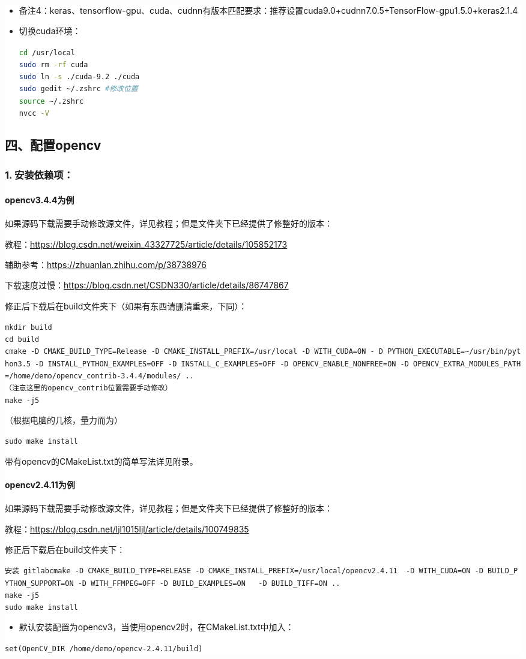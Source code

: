 + 备注4：keras、tensorflow-gpu、cuda、cudnn有版本匹配要求：推荐设置cuda9.0+cudnn7.0.5+TensorFlow-gpu1.5.0+keras2.1.4

+ 切换cuda环境：

    ```bash
    cd /usr/local
    sudo rm -rf cuda
    sudo ln -s ./cuda-9.2 ./cuda
    sudo gedit ~/.zshrc #修改位置
    source ~/.zshrc 
    nvcc -V
    ```

## 四、配置opencv

### 1. 安装依赖项：
#### 	opencv3.4.4为例
如果源码下载需要手动修改源文件，详见教程；但是文件夹下已经提供了修整好的版本：

教程：https://blog.csdn.net/weixin_43327725/article/details/105852173

辅助参考：https://zhuanlan.zhihu.com/p/38738976

下载速度过慢：https://blog.csdn.net/CSDN330/article/details/86747867

修正后下载后在build文件夹下（如果有东西请删清重来，下同）：
```shell
mkdir build
cd build
cmake -D CMAKE_BUILD_TYPE=Release -D CMAKE_INSTALL_PREFIX=/usr/local -D WITH_CUDA=ON - D PYTHON_EXECUTABLE=~/usr/bin/python3.5 -D INSTALL_PYTHON_EXAMPLES=OFF -D INSTALL_C_EXAMPLES=OFF -D OPENCV_ENABLE_NONFREE=ON -D OPENCV_EXTRA_MODULES_PATH=/home/demo/opencv_contrib-3.4.4/modules/ ..
（注意这里的opencv_contrib位置需要手动修改）
make -j5
```

（根据电脑的几核，量力而为）

```
sudo make install
```

带有opencv的CMakeList.txt的简单写法详见附录。

#### 	opencv2.4.11为例
如果源码下载需要手动修改源文件，详见教程；但是文件夹下已经提供了修整好的版本：

教程：https://blog.csdn.net/ljl1015ljl/article/details/100749835

修正后下载后在build文件夹下：

```shell
安装 gitlabcmake -D CMAKE_BUILD_TYPE=RELEASE -D CMAKE_INSTALL_PREFIX=/usr/local/opencv2.4.11  -D WITH_CUDA=ON -D BUILD_PYTHON_SUPPORT=ON -D WITH_FFMPEG=OFF -D BUILD_EXAMPLES=ON   -D BUILD_TIFF=ON ..
make -j5
sudo make install
```
+ 默认安装配置为opencv3，当使用opencv2时，在CMakeList.txt中加入：
```
set(OpenCV_DIR /home/demo/opencv-2.4.11/build)
```
